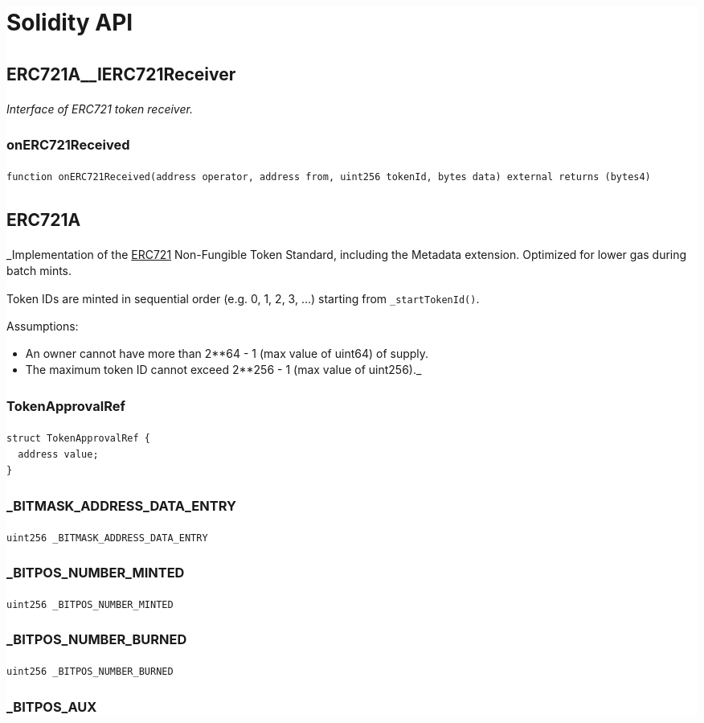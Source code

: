 # Solidity API

## ERC721A__IERC721Receiver

_Interface of ERC721 token receiver._

### onERC721Received

```solidity
function onERC721Received(address operator, address from, uint256 tokenId, bytes data) external returns (bytes4)
```

## ERC721A

_Implementation of the [ERC721](https://eips.ethereum.org/EIPS/eip-721)
Non-Fungible Token Standard, including the Metadata extension.
Optimized for lower gas during batch mints.

Token IDs are minted in sequential order (e.g. 0, 1, 2, 3, ...)
starting from `_startTokenId()`.

Assumptions:

- An owner cannot have more than 2**64 - 1 (max value of uint64) of supply.
- The maximum token ID cannot exceed 2**256 - 1 (max value of uint256)._

### TokenApprovalRef

```solidity
struct TokenApprovalRef {
  address value;
}
```

### _BITMASK_ADDRESS_DATA_ENTRY

```solidity
uint256 _BITMASK_ADDRESS_DATA_ENTRY
```

### _BITPOS_NUMBER_MINTED

```solidity
uint256 _BITPOS_NUMBER_MINTED
```

### _BITPOS_NUMBER_BURNED

```solidity
uint256 _BITPOS_NUMBER_BURNED
```

### _BITPOS_AUX
